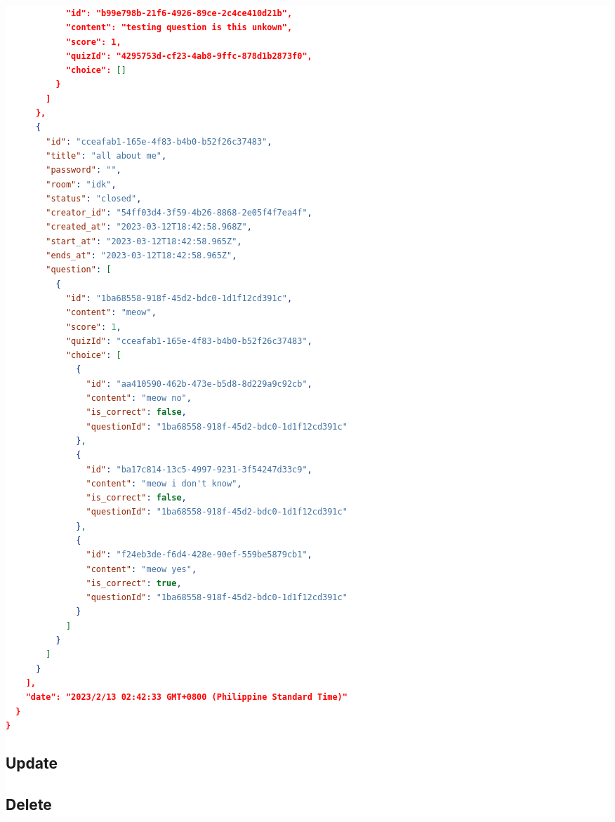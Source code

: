 ```JSON
            "id": "b99e798b-21f6-4926-89ce-2c4ce410d21b",
            "content": "testing question is this unkown",
            "score": 1,
            "quizId": "4295753d-cf23-4ab8-9ffc-878d1b2873f0",
            "choice": []
          }
        ]
      },
      {
        "id": "cceafab1-165e-4f83-b4b0-b52f26c37483",
        "title": "all about me",
        "password": "",
        "room": "idk",
        "status": "closed",
        "creator_id": "54ff03d4-3f59-4b26-8868-2e05f4f7ea4f",
        "created_at": "2023-03-12T18:42:58.968Z",
        "start_at": "2023-03-12T18:42:58.965Z",
        "ends_at": "2023-03-12T18:42:58.965Z",
        "question": [
          {
            "id": "1ba68558-918f-45d2-bdc0-1d1f12cd391c",
            "content": "meow",
            "score": 1,
            "quizId": "cceafab1-165e-4f83-b4b0-b52f26c37483",
            "choice": [
              {
                "id": "aa410590-462b-473e-b5d8-8d229a9c92cb",
                "content": "meow no",
                "is_correct": false,
                "questionId": "1ba68558-918f-45d2-bdc0-1d1f12cd391c"
              },
              {
                "id": "ba17c814-13c5-4997-9231-3f54247d33c9",
                "content": "meow i don't know",
                "is_correct": false,
                "questionId": "1ba68558-918f-45d2-bdc0-1d1f12cd391c"
              },
              {
                "id": "f24eb3de-f6d4-428e-90ef-559be5879cb1",
                "content": "meow yes",
                "is_correct": true,
                "questionId": "1ba68558-918f-45d2-bdc0-1d1f12cd391c"
              }
            ]
          }
        ]
      }
    ],
    "date": "2023/2/13 02:42:33 GMT+0800 (Philippine Standard Time)"
  }
}
```
## Update
## Delete
